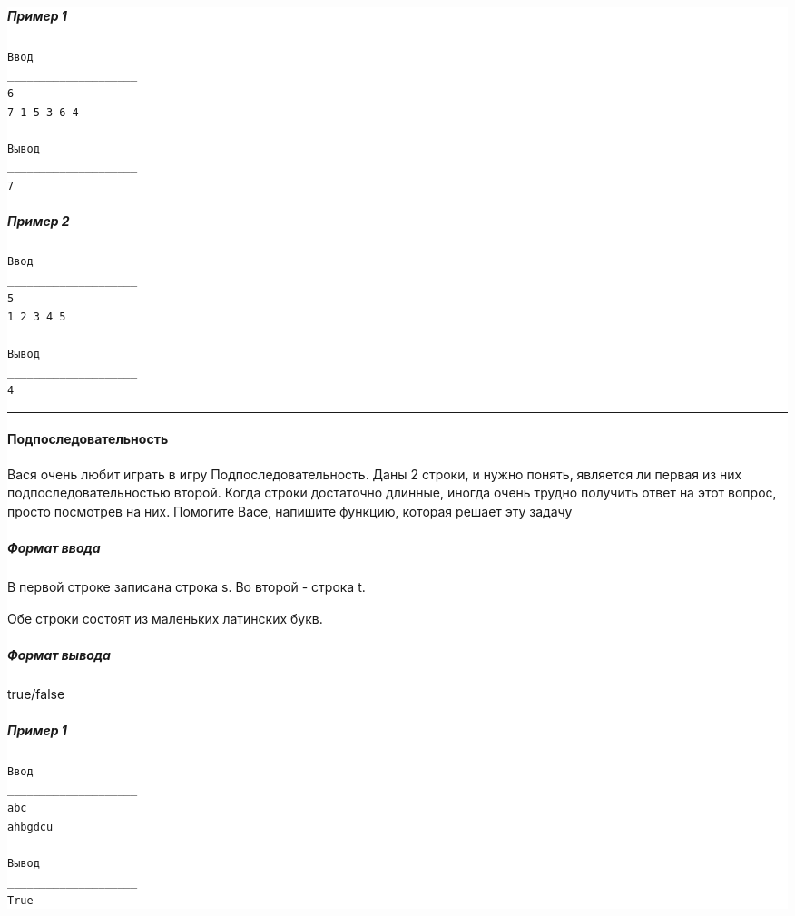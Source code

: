 ##### **_Пример 1_**

```
Ввод
____________________
6
7 1 5 3 6 4

Вывод
____________________
7
```

##### **_Пример 2_**

```
Ввод
____________________
5
1 2 3 4 5

Вывод
____________________
4
```

---

#### Подпоследовательность

Вася очень любит играть в игру Подпоследовательность. Даны 2 строки, и нужно понять, является ли первая из них подпоследовательностью второй. Когда строки достаточно длинные, иногда очень трудно получить ответ на этот вопрос, просто посмотрев на них. Помогите Васе, напишите функцию, которая решает эту задачу

##### **_Формат ввода_**

В первой строке записана строка s.
Во второй - строка t.

Обе строки состоят из маленьких латинских букв.

##### **_Формат вывода_**

true/false

##### **_Пример 1_**

```
Ввод
____________________
abc
ahbgdcu

Вывод
____________________
True
```
